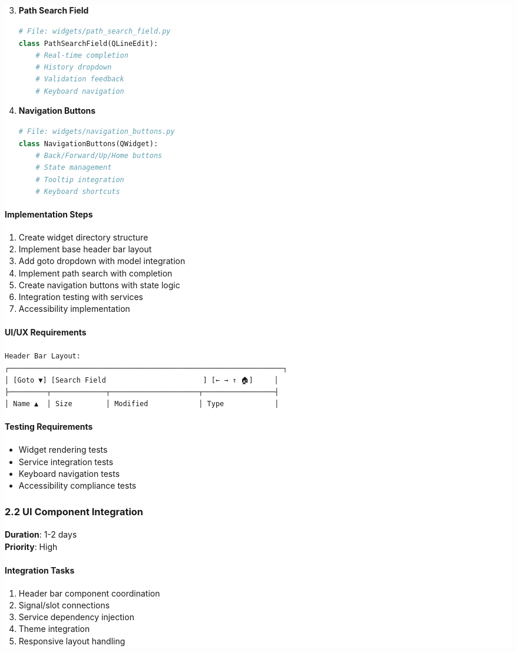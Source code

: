 3. **Path Search Field**
   ```python
   # File: widgets/path_search_field.py
   class PathSearchField(QLineEdit):
       # Real-time completion
       # History dropdown
       # Validation feedback
       # Keyboard navigation
   ```

4. **Navigation Buttons**
   ```python
   # File: widgets/navigation_buttons.py
   class NavigationButtons(QWidget):
       # Back/Forward/Up/Home buttons
       # State management
       # Tooltip integration
       # Keyboard shortcuts
   ```

#### Implementation Steps

1. Create widget directory structure
2. Implement base header bar layout
3. Add goto dropdown with model integration
4. Implement path search with completion
5. Create navigation buttons with state logic
6. Integration testing with services
7. Accessibility implementation

#### UI/UX Requirements

```
Header Bar Layout:
┌─────────────────────────────────────────────────────────────────┐
│ [Goto ▼] [Search Field                       ] [← → ↑ 🏠]     │
├─────────┬─────────────┬─────────────────────┬─────────────────┤
│ Name ▲  │ Size        │ Modified            │ Type            │
```

#### Testing Requirements

- Widget rendering tests
- Service integration tests
- Keyboard navigation tests
- Accessibility compliance tests

### 2.2 UI Component Integration

**Duration**: 1-2 days  
**Priority**: High

#### Integration Tasks

1. Header bar component coordination
2. Signal/slot connections
3. Service dependency injection
4. Theme integration
5. Responsive layout handling
